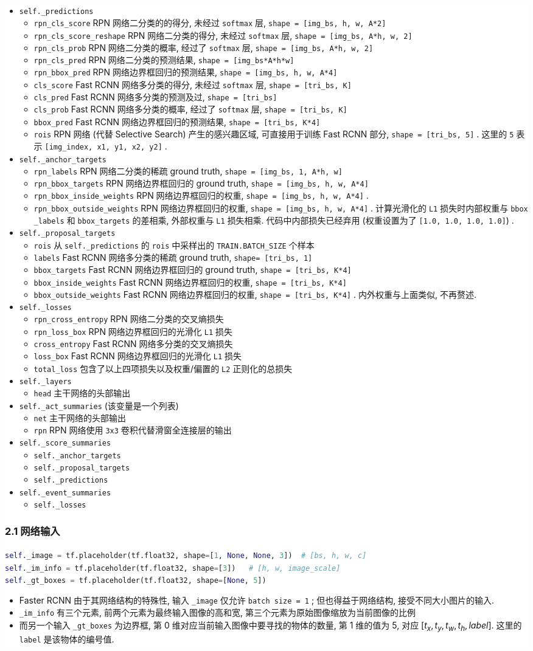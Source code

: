 * `self._predictions` 
  * `rpn_cls_score`  RPN 网络二分类的的得分, 未经过 `softmax` 层, `shape = [img_bs, h, w, A*2]` 
  * `rpn_cls_score_reshape`  RPN 网络二分类的得分, 未经过 `softmax` 层, `shape = [img_bs, A*h, w, 2]`  
  * `rpn_cls_prob`  RPN 网络二分类的概率, 经过了 `softmax` 层, `shape = [img_bs, A*h, w, 2]` 
  * `rpn_cls_pred`  RPN 网络二分类的预测结果, `shape = [img_bs*A*h*w]` 
  * `rpn_bbox_pred`  RPN 网络边界框回归的预测结果, `shape = [img_bs, h, w, A*4]` 
  * `cls_score`  Fast RCNN 网络多分类的得分, 未经过 `softmax` 层, `shape = [tri_bs, K]` 
  * `cls_pred`  Fast RCNN 网络多分类的预测及过, `shape = [tri_bs]` 
  * `cls_prob`  Fast RCNN 网络多分类的概率, 经过了 `softmax` 层, `shape = [tri_bs, K]` 
  * `bbox_pred`  Fast RCNN 网络边界框回归的预测结果, `shape = [tri_bs, K*4]`  
  * `rois`  RPN 网络 (代替 Selective Search) 产生的感兴趣区域, 可直接用于训练 Fast RCNN 部分, `shape = [tri_bs, 5]` . 这里的 `5` 表示 `[img_index, x1, y1, x2, y2]` .
* `self._anchor_targets` 
  * `rpn_labels`  RPN 网络二分类的稀疏 ground truth, `shape = [img_bs, 1, A*h, w]` 
  * `rpn_bbox_targets`  RPN 网络边界框回归的 ground truth, `shape = [img_bs, h, w, A*4]` 
  * `rpn_bbox_inside_weights`  RPN 网络边界框回归的权重, `shape = [img_bs, h, w, A*4]` . 
  * `rpn_bbox_outside_weights`  RPN 网络边界框回归的权重, `shape = [img_bs, h, w, A*4]` . 计算光滑化的 `L1` 损失时内部权重与 `bbox_labels` 和 `bbox_targets` 的差相乘, 外部权重与 `L1` 损失相乘. 代码中内部损失已经弃用 (权重设置为了 `[1.0, 1.0, 1.0, 1.0]`) .
* `self._proposal_targets` 
  * `rois`  从 `self._predictions`  的 `rois` 中采样出的 `TRAIN.BATCH_SIZE` 个样本
  * `labels`  Fast RCNN 网络多分类的稀疏 ground truth, `shape= [tri_bs, 1]` 
  * `bbox_targets`  Fast RCNN 网络边界框回归的 ground truth, `shape = [tri_bs, K*4]` 
  * `bbox_inside_weights`  Fast RCNN 网络边界框回归的权重, `shape = [tri_bs, K*4]` 
  * `bbox_outside_weights` Fast RCNN 网络边界框回归的权重, `shape = [tri_bs, K*4]` . 内外权重与上面类似, 不再赘述. 
* `self._losses` 
  * `rpn_cross_entropy`  RPN 网络二分类的交叉熵损失
  * `rpn_loss_box`  RPN 网络边界框回归的光滑化 `L1` 损失
  * `cross_entropy`  Fast RCNN 网络多分类的交叉熵损失
  * `loss_box`  Fast RCNN 网络边界框回归的光滑化 `L1` 损失
  * `total_loss` 包含了以上四项损失以及权重/偏置的 `L2` 正则化的总损失
* `self._layers` 
  * `head`  主干网络的头部输出
* `self._act_summaries` (该变量是一个列表)
  * `net`  主干网络的头部输出
  * `rpn`  RPN 网络使用 `3x3` 卷积代替滑窗全连接层的输出
* `self._score_summaries` 
  * `self._anchor_targets`  
  * `self._proposal_targets`  
  * `self._predictions`  
* `self._event_summaries`  
  * `self._losses`  

### 2.1 网络输入

```python
self._image = tf.placeholder(tf.float32, shape=[1, None, None, 3])	# [bs, h, w, c]
self._im_info = tf.placeholder(tf.float32, shape=[3])	# [h, w, image_scale]
self._gt_boxes = tf.placeholder(tf.float32, shape=[None, 5])
```

*   Faster RCNN 由于其网络结构的特殊性, 输入 `_image` 仅允许 `batch size = 1` ; 但也得益于网络结构, 接受不同大小图片的输入. 
*   `_im_info` 有三个元素, 前两个元素为最终输入图像的高和宽, 第三个元素为原始图像缩放为当前图像的比例
*   而另一个输入 `_gt_boxes` 为边界框, 第 0 维对应当前输入图像中要寻找的物体的数量, 第 1 维的值为 5, 对应 $[t_x, t_y, t_w, t_h, label]$. 这里的 `label` 是该物体的编号值.
